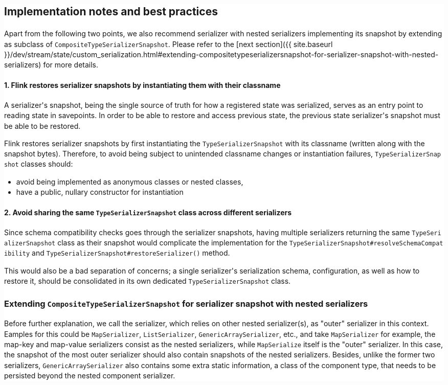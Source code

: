 ## Implementation notes and best practices

Apart from the following two points, we also recommend serializer with nested serializers implementing its snapshot
by extending as subclass of `CompositeTypeSerializerSnapshot`.
Please refer to the [next section]({{ site.baseurl }}/dev/stream/state/custom_serialization.html#extending-compositetypeserializersnapshot-for-serializer-snapshot-with-nested-serializers) for more details.

#### 1. Flink restores serializer snapshots by instantiating them with their classname

A serializer's snapshot, being the single source of truth for how a registered state was serialized, serves as an
entry point to reading state in savepoints. In order to be able to restore and access previous state, the previous state
serializer's snapshot must be able to be restored.

Flink restores serializer snapshots by first instantiating the `TypeSerializerSnapshot` with its classname (written
along with the snapshot bytes). Therefore, to avoid being subject to unintended classname changes or instantiation
failures, `TypeSerializerSnapshot` classes should:

 - avoid being implemented as anonymous classes or nested classes,
 - have a public, nullary constructor for instantiation

#### 2. Avoid sharing the same `TypeSerializerSnapshot` class across different serializers

Since schema compatibility checks goes through the serializer snapshots, having multiple serializers returning
the same `TypeSerializerSnapshot` class as their snapshot would complicate the implementation for the
`TypeSerializerSnapshot#resolveSchemaCompatibility` and `TypeSerializerSnapshot#restoreSerializer()` method.

This would also be a bad separation of concerns; a single serializer's serialization schema,
configuration, as well as how to restore it, should be consolidated in its own dedicated `TypeSerializerSnapshot` class.

### Extending `CompositeTypeSerializerSnapshot` for serializer snapshot with nested serializers

Before further explanation, we call the serializer, which relies on other nested serializer(s), as "outer" serializer in this context.
Eamples for this could be `MapSerializer`, `ListSerializer`, `GenericArraySerializer`, etc., and take `MapSerializer` for example,
the map-key and map-value serializers consist as the nested serializers, while `MapSerialize` itself is the "outer" serializer.
In this case, the snapshot of the most outer serializer should also contain snapshots of the nested serializers.
Besides, unlike the former two serializers, `GenericArraySerializer` also contains some extra static information, a class of the component type,
that needs to be persisted beyond the nested component serializer.
